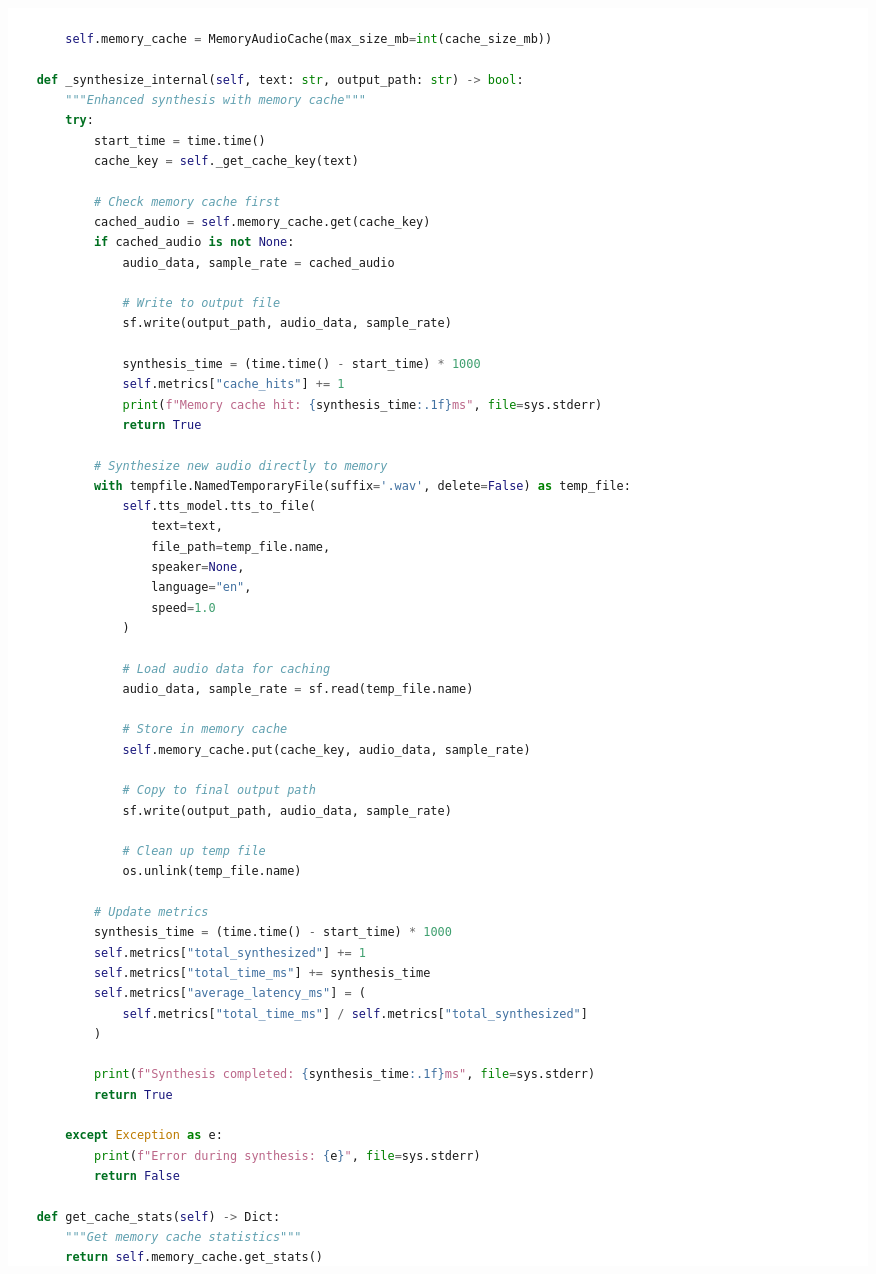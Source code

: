 ```python
        
        self.memory_cache = MemoryAudioCache(max_size_mb=int(cache_size_mb))
    
    def _synthesize_internal(self, text: str, output_path: str) -> bool:
        """Enhanced synthesis with memory cache"""
        try:
            start_time = time.time()
            cache_key = self._get_cache_key(text)
            
            # Check memory cache first
            cached_audio = self.memory_cache.get(cache_key)
            if cached_audio is not None:
                audio_data, sample_rate = cached_audio
                
                # Write to output file
                sf.write(output_path, audio_data, sample_rate)
                
                synthesis_time = (time.time() - start_time) * 1000
                self.metrics["cache_hits"] += 1
                print(f"Memory cache hit: {synthesis_time:.1f}ms", file=sys.stderr)
                return True
            
            # Synthesize new audio directly to memory
            with tempfile.NamedTemporaryFile(suffix='.wav', delete=False) as temp_file:
                self.tts_model.tts_to_file(
                    text=text,
                    file_path=temp_file.name,
                    speaker=None,
                    language="en",
                    speed=1.0
                )
                
                # Load audio data for caching
                audio_data, sample_rate = sf.read(temp_file.name)
                
                # Store in memory cache
                self.memory_cache.put(cache_key, audio_data, sample_rate)
                
                # Copy to final output path
                sf.write(output_path, audio_data, sample_rate)
                
                # Clean up temp file
                os.unlink(temp_file.name)
            
            # Update metrics
            synthesis_time = (time.time() - start_time) * 1000
            self.metrics["total_synthesized"] += 1
            self.metrics["total_time_ms"] += synthesis_time
            self.metrics["average_latency_ms"] = (
                self.metrics["total_time_ms"] / self.metrics["total_synthesized"]
            )
            
            print(f"Synthesis completed: {synthesis_time:.1f}ms", file=sys.stderr)
            return True
            
        except Exception as e:
            print(f"Error during synthesis: {e}", file=sys.stderr)
            return False
    
    def get_cache_stats(self) -> Dict:
        """Get memory cache statistics"""
        return self.memory_cache.get_stats()
```